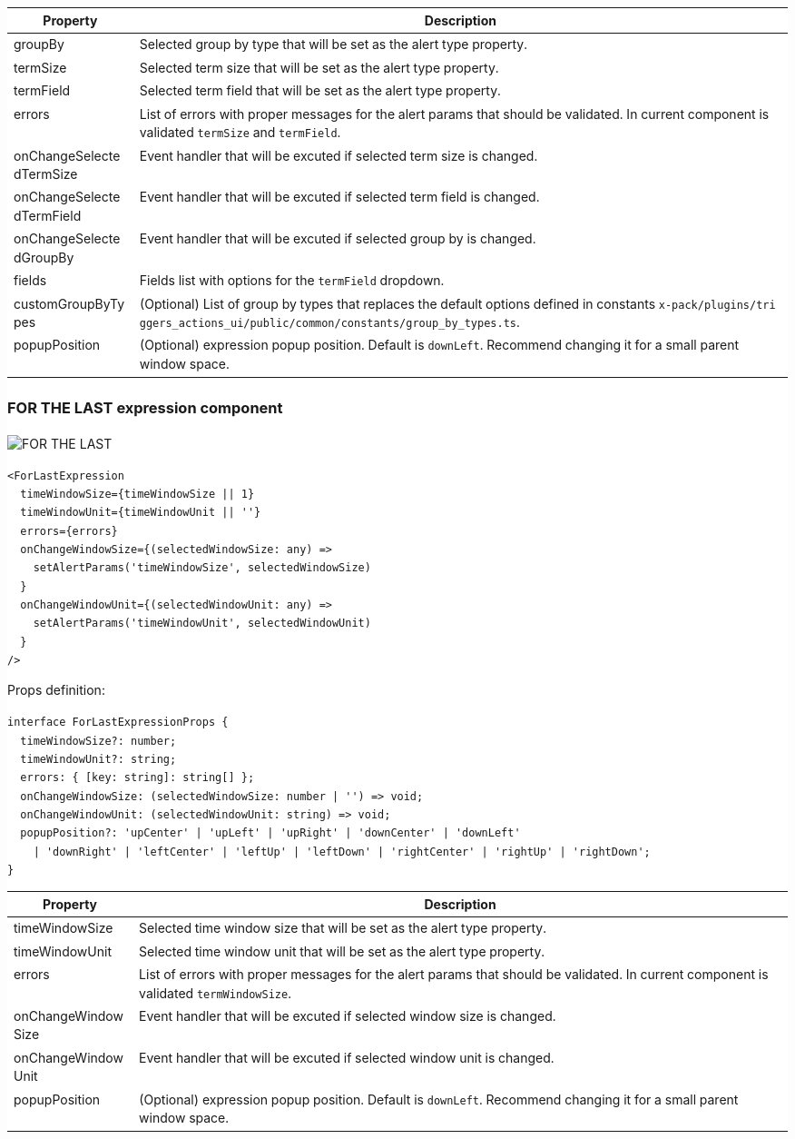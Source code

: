 |Property|Description|
|---|---|
|groupBy|Selected group by type that will be set as the alert type property.|
|termSize|Selected term size that will be set as the alert type property.|
|termField|Selected term field that will be set as the alert type property.|
|errors|List of errors with proper messages for the alert params that should be validated. In current component is validated `termSize` and `termField`.|
|onChangeSelectedTermSize|Event handler that will be excuted if selected term size is changed.|
|onChangeSelectedTermField|Event handler that will be excuted if selected term field is changed.|
|onChangeSelectedGroupBy|Event handler that will be excuted if selected group by is changed.|
|fields|Fields list with options for the `termField` dropdown.|
|customGroupByTypes|(Optional) List of group by types that replaces the default options defined in constants `x-pack/plugins/triggers_actions_ui/public/common/constants/group_by_types.ts`.|
|popupPosition|(Optional) expression popup position. Default is `downLeft`. Recommend changing it for a small parent window space.|

### FOR THE LAST expression component

![FOR THE LAST](https://i.imgur.com/vYJTo8F.png)

```
<ForLastExpression
  timeWindowSize={timeWindowSize || 1}
  timeWindowUnit={timeWindowUnit || ''}
  errors={errors}
  onChangeWindowSize={(selectedWindowSize: any) =>
    setAlertParams('timeWindowSize', selectedWindowSize)
  }
  onChangeWindowUnit={(selectedWindowUnit: any) =>
    setAlertParams('timeWindowUnit', selectedWindowUnit)
  }
/>
```

Props definition:
```
interface ForLastExpressionProps {
  timeWindowSize?: number;
  timeWindowUnit?: string;
  errors: { [key: string]: string[] };
  onChangeWindowSize: (selectedWindowSize: number | '') => void;
  onChangeWindowUnit: (selectedWindowUnit: string) => void;
  popupPosition?: 'upCenter' | 'upLeft' | 'upRight' | 'downCenter' | 'downLeft'
    | 'downRight' | 'leftCenter' | 'leftUp' | 'leftDown' | 'rightCenter' | 'rightUp' | 'rightDown';
}
```

|Property|Description|
|---|---|
|timeWindowSize|Selected time window size that will be set as the alert type property.|
|timeWindowUnit|Selected time window unit that will be set as the alert type property.|
|errors|List of errors with proper messages for the alert params that should be validated. In current component is validated `termWindowSize`.|
|onChangeWindowSize|Event handler that will be excuted if selected window size is changed.|
|onChangeWindowUnit|Event handler that will be excuted if selected window unit is changed.|
|popupPosition|(Optional) expression popup position. Default is `downLeft`. Recommend changing it for a small parent window space.|
